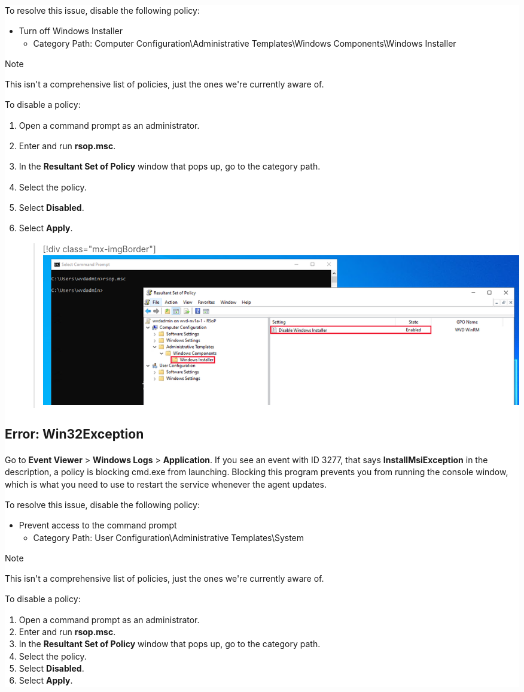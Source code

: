 To resolve this issue, disable the following policy:
   - Turn off Windows Installer  
      - Category Path: Computer Configuration\Administrative Templates\Windows Components\Windows Installer
   
>[!NOTE]
>This isn't a comprehensive list of policies, just the ones we're currently aware of.

To disable a policy:
1. Open a command prompt as an administrator.
2. Enter and run **rsop.msc**.
3. In the **Resultant Set of Policy** window that pops up, go to the category path.
4. Select the policy.
5. Select **Disabled**.
6. Select **Apply**.   

   > [!div class="mx-imgBorder"]
   > ![Screenshot of Windows Installer policy in Resultant Set of Policy](media/gpo-policy.png)

## Error: Win32Exception

Go to **Event Viewer** > **Windows Logs** > **Application**. If you see an event with ID 3277, that says **InstallMsiException** in the description, a policy is blocking cmd.exe from launching. Blocking this program prevents you from running the console window, which is what you need to use to restart the service whenever the agent updates.

To resolve this issue, disable the following policy:
   - Prevent access to the command prompt   
      - Category Path: User Configuration\Administrative Templates\System
    
>[!NOTE]
>This isn't a comprehensive list of policies, just the ones we're currently aware of.

To disable a policy:
1. Open a command prompt as an administrator.
2. Enter and run **rsop.msc**.
3. In the **Resultant Set of Policy** window that pops up, go to the category path.
4. Select the policy.
5. Select **Disabled**.
6. Select **Apply**.   
